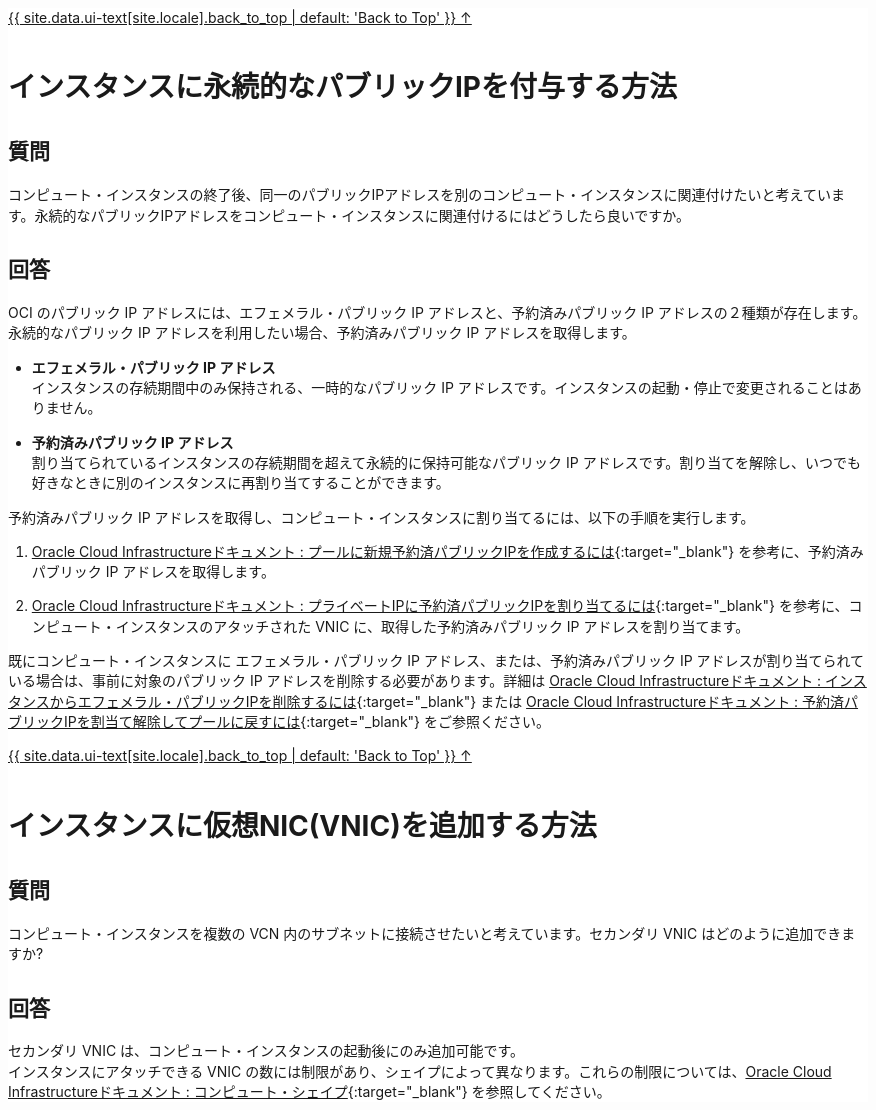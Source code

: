 <a href="#main" class="back-to-top">{{ site.data.ui-text[site.locale].back_to_top | default: 'Back to Top' }} &uarr;</a>
<br />

# インスタンスに永続的なパブリックIPを付与する方法

## 質問
コンピュート・インスタンスの終了後、同一のパブリックIPアドレスを別のコンピュート・インスタンスに関連付けたいと考えています。永続的なパブリックIPアドレスをコンピュート・インスタンスに関連付けるにはどうしたら良いですか。

## 回答
OCI のパブリック IP アドレスには、エフェメラル・パブリック IP アドレスと、予約済みパブリック IP アドレスの２種類が存在します。永続的なパブリック IP アドレスを利用したい場合、予約済みパブリック IP アドレスを取得します。

- **エフェメラル・パブリック IP アドレス**  
    インスタンスの存続期間中のみ保持される、一時的なパブリック IP アドレスです。インスタンスの起動・停止で変更されることはありません。

- **予約済みパブリック IP アドレス**  
    割り当てられているインスタンスの存続期間を超えて永続的に保持可能なパブリック IP アドレスです。割り当てを解除し、いつでも好きなときに別のインスタンスに再割り当てすることができます。

予約済みパブリック IP アドレスを取得し、コンピュート・インスタンスに割り当てるには、以下の手順を実行します。

1. [Oracle Cloud Infrastructureドキュメント : プールに新規予約済パブリックIPを作成するには](https://docs.oracle.com/ja-jp/iaas/Content/Network/Tasks/managingpublicIPs.htm#console-reserved){:target="_blank"} を参考に、予約済みパブリック IP アドレスを取得します。

2. [Oracle Cloud Infrastructureドキュメント : プライベートIPに予約済パブリックIPを割り当てるには](https://docs.oracle.com/ja-jp/iaas/Content/Network/Tasks/managingpublicIPs.htm#console-reserved){:target="_blank"} を参考に、コンピュート・インスタンスのアタッチされた VNIC に、取得した予約済みパブリック IP アドレスを割り当てます。

既にコンピュート・インスタンスに エフェメラル・パブリック IP アドレス、または、予約済みパブリック IP アドレスが割り当てられている場合は、事前に対象のパブリック IP アドレスを削除する必要があります。詳細は [Oracle Cloud Infrastructureドキュメント : インスタンスからエフェメラル・パブリックIPを削除するには](https://docs.oracle.com/ja-jp/iaas/Content/Network/Tasks/managingpublicIPs.htm#console-ephemeral){:target="_blank"} または  [Oracle Cloud Infrastructureドキュメント : 予約済パブリックIPを割当て解除してプールに戻すには](https://docs.oracle.com/ja-jp/iaas/Content/Network/Tasks/managingpublicIPs.htm#console-reserved){:target="_blank"} をご参照ください。

<a href="#main" class="back-to-top">{{ site.data.ui-text[site.locale].back_to_top | default: 'Back to Top' }} &uarr;</a>
<br />

# インスタンスに仮想NIC(VNIC)を追加する方法

## 質問

コンピュート・インスタンスを複数の VCN 内のサブネットに接続させたいと考えています。セカンダリ VNIC はどのように追加できますか?

## 回答

セカンダリ VNIC は、コンピュート・インスタンスの起動後にのみ追加可能です。  
インスタンスにアタッチできる VNIC の数には制限があり、シェイプによって異なります。これらの制限については、[Oracle Cloud Infrastructureドキュメント : コンピュート・シェイプ](https://docs.oracle.com/ja-jp/iaas/Content/Compute/References/computeshapes.htm){:target="_blank"} を参照してください。
